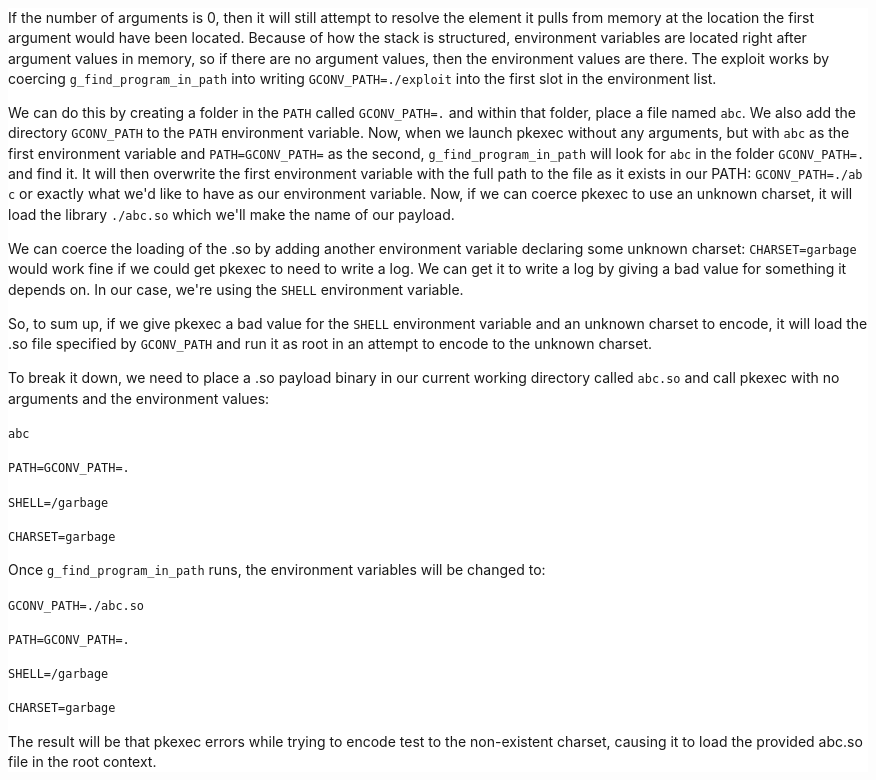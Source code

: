 If the number of arguments is 0, then it will still attempt to resolve the element it pulls from memory
at the location the first argument would have been located.  Because of how the stack is structured,
environment variables are located right after argument values in memory, so if there are no argument values,
then the environment values are there.  The exploit works by coercing `g_find_program_in_path` into
writing `GCONV_PATH=./exploit` into the first slot in the environment list.

We can do this by creating a folder in the `PATH` called `GCONV_PATH=.` and within that folder, place a 
file named `abc`.  We also add the directory `GCONV_PATH` to the `PATH` environment variable.  Now, when
we launch pkexec without any arguments, but with `abc` as the first environment variable and `PATH=GCONV_PATH=`
as the second, `g_find_program_in_path` will look for `abc` in the folder `GCONV_PATH=.` and find it.
It will then overwrite the first environment variable with the full path to the file as it exists in
our PATH: `GCONV_PATH=./abc` or exactly what we'd like to have as our environment variable.
Now, if we can coerce pkexec to use an unknown charset, it will load the library `./abc.so` which we'll make
the name of our payload.

We can coerce the loading of the .so by adding another environment variable declaring some unknown
charset: `CHARSET=garbage` would work fine if we could get pkexec to need to write a log.  We can 
get it to write a log by giving a bad value for something it depends on.  In our case, we're using
the `SHELL` environment variable.

So, to sum up, if we give pkexec a bad value for the `SHELL` environment variable and an unknown charset
to encode, it will load the .so file specified by `GCONV_PATH` and run it as root in an attempt to
encode to the unknown charset.

To break it down, we need to place a .so payload binary in our current working directory called 
`abc.so` and call pkexec with no arguments and the environment values:

`abc`

`PATH=GCONV_PATH=.`

`SHELL=/garbage`

`CHARSET=garbage`

Once `g_find_program_in_path` runs, the environment variables will be changed to:

`GCONV_PATH=./abc.so`

`PATH=GCONV_PATH=.`

`SHELL=/garbage`

`CHARSET=garbage`

The result will be that pkexec errors while trying to encode test to the non-existent charset, causing it to
load the provided abc.so file in the root context.
